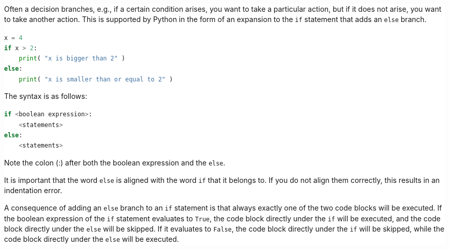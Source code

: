 Often a decision branches, e.g., if a certain condition arises, you want
to take a particular action, but if it does not arise, you want to take
another action. This is supported by Python in the form of an expansion
to the `if` statement that adds an `else` branch.

```python
x = 4
if x > 2:
    print( "x is bigger than 2" )
else:
    print( "x is smaller than or equal to 2" ) 
```

The syntax is as follows:

```python
if <boolean expression>:
    <statements>
else:
    <statements>
```

Note the colon (:) after both the boolean expression and the `else`.

It is important that the word `else` is aligned with the word `if` that
it belongs to. If you do not align them correctly, this results in an
indentation error.

A consequence of adding an `else` branch to an `if` statement is that
always exactly one of the two code blocks will be executed. If the
boolean expression of the `if` statement evaluates to `True`, the code
block directly under the `if` will be executed, and the code block
directly under the `else` will be skipped. If it evaluates to `False`,
the code block directly under the `if` will be skipped, while the code
block directly under the `else` will be executed.
